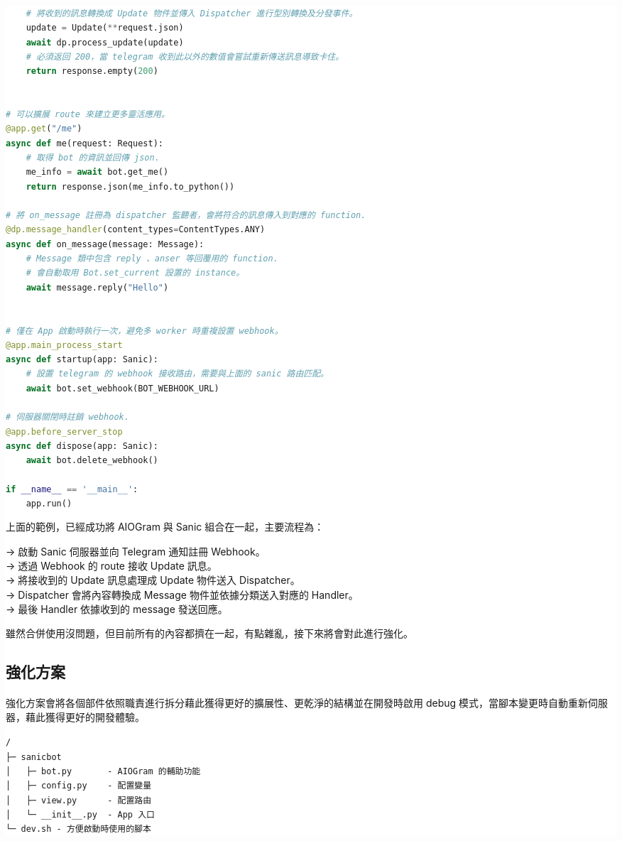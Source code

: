 ```python
    # 將收到的訊息轉換成 Update 物件並傳入 Dispatcher 進行型別轉換及分發事件。
    update = Update(**request.json)
    await dp.process_update(update)
    # 必須返回 200，當 telegram 收到此以外的數值會嘗試重新傳送訊息導致卡住。
    return response.empty(200)


# 可以擴展 route 來建立更多靈活應用。
@app.get("/me")
async def me(request: Request):
    # 取得 bot 的資訊並回傳 json.
    me_info = await bot.get_me()
    return response.json(me_info.to_python())

# 將 on_message 註冊為 dispatcher 監聽者，會將符合的訊息傳入到對應的 function.
@dp.message_handler(content_types=ContentTypes.ANY)
async def on_message(message: Message):
    # Message 類中包含 reply 、anser 等回覆用的 function.
    # 會自動取用 Bot.set_current 設置的 instance。
    await message.reply("Hello")
	

# 僅在 App 啟動時執行一次，避免多 worker 時重複設置 webhook。
@app.main_process_start
async def startup(app: Sanic):
    # 設置 telegram 的 webhook 接收路由，需要與上面的 sanic 路由匹配。
    await bot.set_webhook(BOT_WEBHOOK_URL)

# 伺服器關閉時註銷 webhook.
@app.before_server_stop
async def dispose(app: Sanic):
    await bot.delete_webhook()

if __name__ == '__main__':
    app.run() 
```

上面的範例，已經成功將 AIOGram 與 Sanic 組合在一起，主要流程為：

-> 啟動 Sanic 伺服器並向 Telegram 通知註冊 Webhook。  
-> 透過 Webhook 的 route 接收 Update 訊息。  
-> 將接收到的 Update 訊息處理成 Update 物件送入 Dispatcher。  
-> Dispatcher 會將內容轉換成 Message 物件並依據分類送入對應的 Handler。  
-> 最後 Handler 依據收到的 message 發送回應。  

雖然合併使用沒問題，但目前所有的內容都擠在一起，有點雜亂，接下來將會對此進行強化。

## 強化方案

強化方案會將各個部件依照職責進行拆分藉此獲得更好的擴展性、更乾淨的結構並在開發時啟用 debug 模式，當腳本變更時自動重新伺服器，藉此獲得更好的開發體驗。

```txt
/
├─ sanicbot
│   ├─ bot.py       - AIOGram 的輔助功能
│   ├─ config.py    - 配置變量
│   ├─ view.py      - 配置路由
│   └─ __init__.py  - App 入口
└─ dev.sh - 方便啟動時使用的腳本
```
